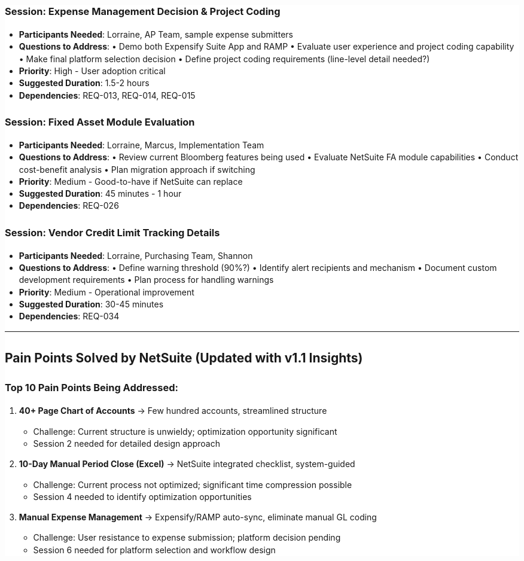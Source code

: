 ### Session: Expense Management Decision & Project Coding
- **Participants Needed**: Lorraine, AP Team, sample expense submitters
- **Questions to Address**:
  • Demo both Expensify Suite App and RAMP
  • Evaluate user experience and project coding capability
  • Make final platform selection decision
  • Define project coding requirements (line-level detail needed?)
- **Priority**: High - User adoption critical
- **Suggested Duration**: 1.5-2 hours
- **Dependencies**: REQ-013, REQ-014, REQ-015

### Session: Fixed Asset Module Evaluation
- **Participants Needed**: Lorraine, Marcus, Implementation Team
- **Questions to Address**:
  • Review current Bloomberg features being used
  • Evaluate NetSuite FA module capabilities
  • Conduct cost-benefit analysis
  • Plan migration approach if switching
- **Priority**: Medium - Good-to-have if NetSuite can replace
- **Suggested Duration**: 45 minutes - 1 hour
- **Dependencies**: REQ-026

### Session: Vendor Credit Limit Tracking Details
- **Participants Needed**: Lorraine, Purchasing Team, Shannon
- **Questions to Address**:
  • Define warning threshold (90%?)
  • Identify alert recipients and mechanism
  • Document custom development requirements
  • Plan process for handling warnings
- **Priority**: Medium - Operational improvement
- **Suggested Duration**: 30-45 minutes
- **Dependencies**: REQ-034

---

## Pain Points Solved by NetSuite (Updated with v1.1 Insights)

### Top 10 Pain Points Being Addressed:

1. **40+ Page Chart of Accounts** → Few hundred accounts, streamlined structure
   - Challenge: Current structure is unwieldy; optimization opportunity significant
   - Session 2 needed for detailed design approach

2. **10-Day Manual Period Close (Excel)** → NetSuite integrated checklist, system-guided
   - Challenge: Current process not optimized; significant time compression possible
   - Session 4 needed to identify optimization opportunities

3. **Manual Expense Management** → Expensify/RAMP auto-sync, eliminate manual GL coding
   - Challenge: User resistance to expense submission; platform decision pending
   - Session 6 needed for platform selection and workflow design
